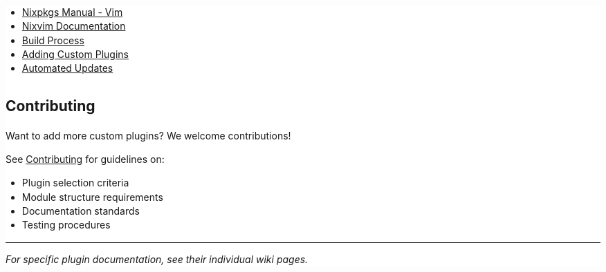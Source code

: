 - [Nixpkgs Manual - Vim](https://nixos.org/manual/nixpkgs/stable/#vim)
- [Nixvim Documentation](https://nix-community.github.io/nixvim/)
- [Build Process](Build-Process)
- [Adding Custom Plugins](Adding-Custom-Plugins)
- [Automated Updates](Automated-Updates)

## Contributing

Want to add more custom plugins? We welcome contributions!

See [Contributing](Contributing) for guidelines on:
- Plugin selection criteria
- Module structure requirements
- Documentation standards
- Testing procedures

---

_For specific plugin documentation, see their individual wiki pages._